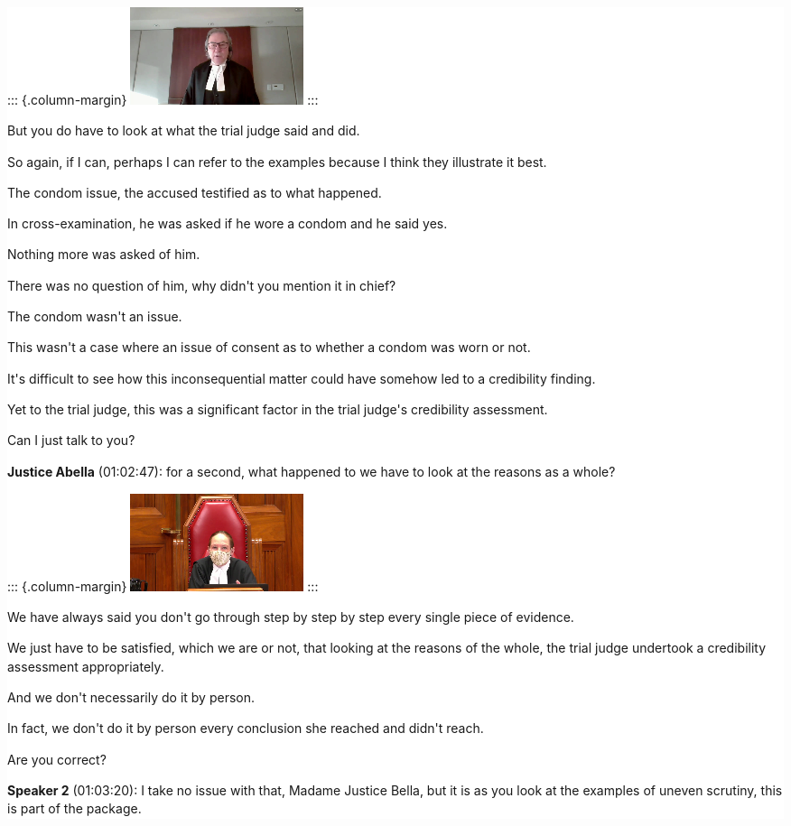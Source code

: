 ::: {.column-margin}
![](3739.png)
:::

But you do have to look at what the trial judge said and did.

So again, if I can, perhaps I can refer to the examples because I think they illustrate it best.

The condom issue, the accused testified as to what happened.

In cross-examination, he was asked if he wore a condom and he said yes.

Nothing more was asked of him.

There was no question of him, why didn't you mention it in chief?

The condom wasn't an issue.

This wasn't a case where an issue of consent as to whether a condom was worn or not.

It's difficult to see how this inconsequential matter could have somehow led to a credibility finding.

Yet to the trial judge, this was a significant factor in the trial judge's credibility assessment.

Can I just talk to you?

**Justice Abella** (01:02:47): for a second, what happened to we have to look at the reasons as a whole?

::: {.column-margin}
![](3783.png)
:::

We have always said you don't go through step by step by step every single piece of evidence.

We just have to be satisfied, which we are or not, that looking at the reasons of the whole, the trial judge undertook a credibility assessment appropriately.

And we don't necessarily do it by person.

In fact, we don't do it by person every conclusion she reached and didn't reach.

Are you correct?

**Speaker 2** (01:03:20): I take no issue with that, Madame Justice Bella, but it is as you look at the examples of uneven scrutiny, this is part of the package.
